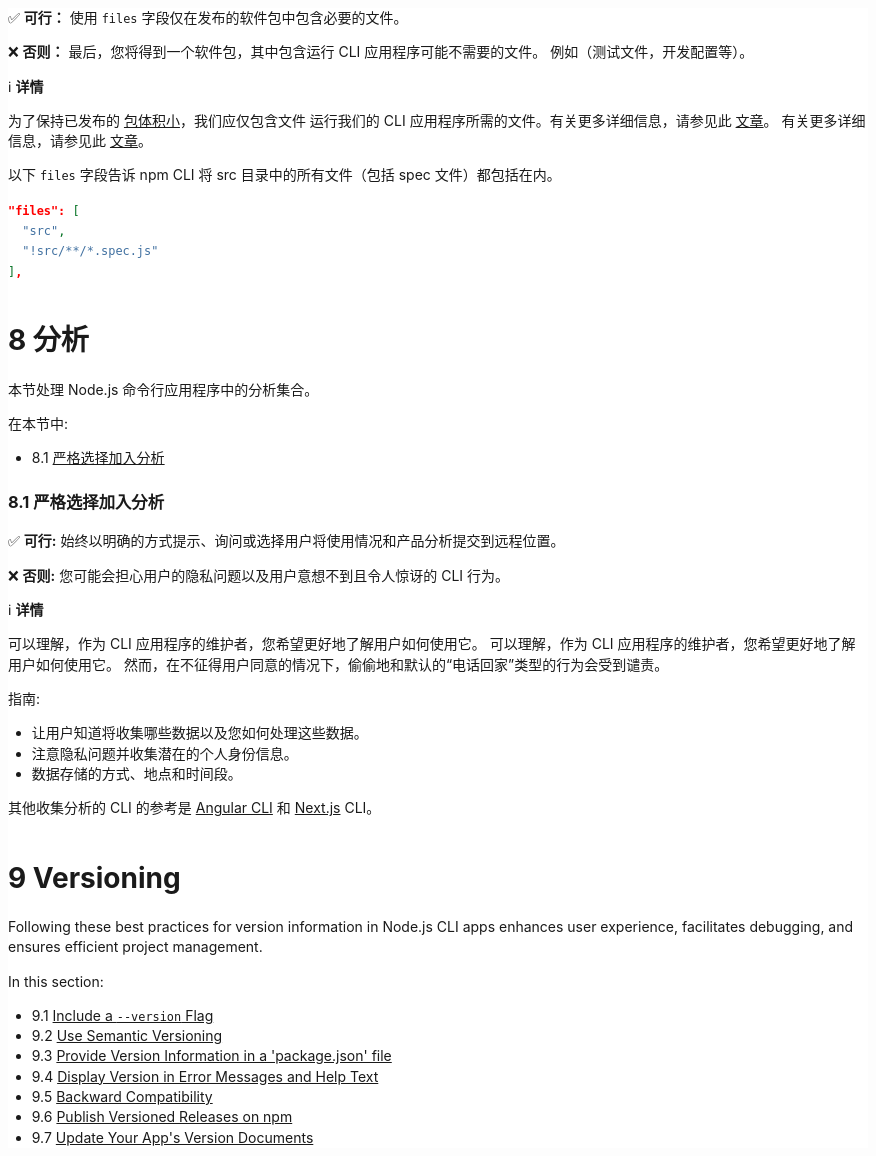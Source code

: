 ✅ **可行：** 使用 `files` 字段仅在发布的软件包中包含必要的文件。

❌ **否则：** 最后，您将得到一个软件包，其中包含运行 CLI 应用程序可能不需要的文件。 例如（测试文件，开发配置等）。

ℹ️ **详情**

为了保持已发布的 [包体积小](＃21-选择占用较小的依赖项)，我们应仅包含文件 运行我们的 CLI 应用程序所需的文件。有关更多详细信息，请参见此 [文章](https://medium.com/@nodejs/publishing-npm-packages-c4c615a0fc6b)。 有关更多详细信息，请参见此 [文章](https://medium.com/@nodejs/publishing-npm-packages-c4c615a0fc6b)。

以下 `files` 字段告诉 npm CLI 将 src 目录中的所有文件（包括 spec 文件）都包括在内。

```json
"files": [
  "src",
  "!src/**/*.spec.js"
],
```

# 8 分析

本节处理 Node.js 命令行应用程序中的分析集合。

在本节中:

- 8.1 [严格选择加入分析](#81-严格选择加入分析)

### 8.1 严格选择加入分析

✅ **可行:** 始终以明确的方式提示、询问或选择用户将使用情况和产品分析提交到远程位置。

❌ **否则:** 您可能会担心用户的隐私问题以及用户意想不到且令人惊讶的 CLI 行为。

ℹ️ **详情**

可以理解，作为 CLI 应用程序的维护者，您希望更好地了解用户如何使用它。 可以理解，作为 CLI 应用程序的维护者，您希望更好地了解用户如何使用它。 然而，在不征得用户同意的情况下，偷偷地和默认的“电话回家”类型的行为会受到谴责。

指南:

- 让用户知道将收集哪些数据以及您如何处理这些数据。
- 注意隐私问题并收集潜在的个人身份信息。
- 数据存储的方式、地点和时间段。

其他收集分析的 CLI 的参考是 [Angular CLI](https://angular.io/analytics) 和 [Next.js](https://nextjs.org/telemetry) CLI。

# 9 Versioning

Following these best practices for version information in Node.js CLI apps enhances user experience, facilitates debugging, and ensures efficient project management.

In this section:

- 9.1 [Include a `--version` Flag](#91-include-a---version-flag)
- 9.2 [Use Semantic Versioning](#92-use-semantic-versioning)
- 9.3 [Provide Version Information in a 'package.json' file](#93-provide-version-information-in-a-packagejson-file)
- 9.4 [Display Version in Error Messages and Help Text](#94-display-version-in-error-messages-and-help-text)
- 9.5 [Backward Compatibility](#95-backward-compatibility)
- 9.6 [Publish Versioned Releases on npm](#96-publish-versioned-releases-on-npm)
- 9.7 [Update Your App's Version Documents](#97-update-your-apps-version-documents)
